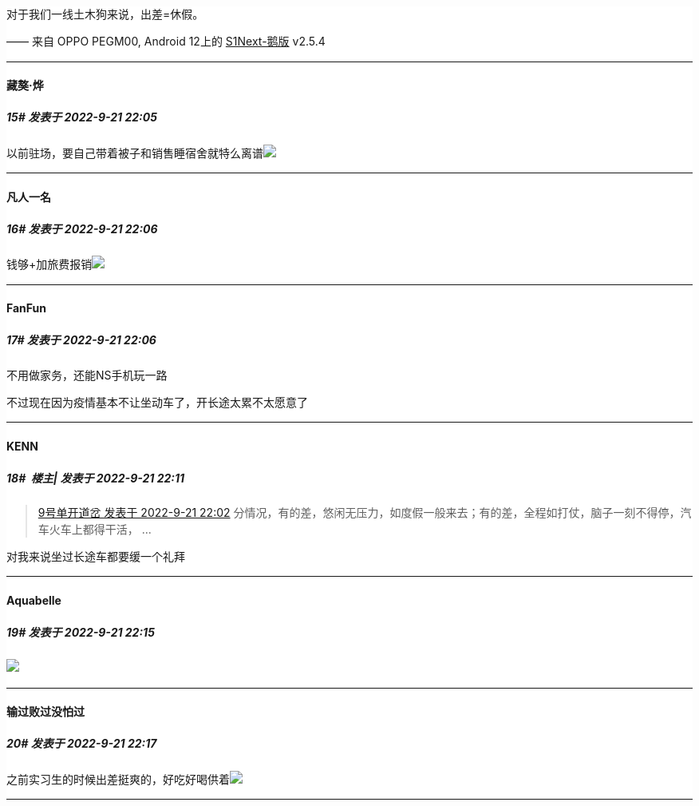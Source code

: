 对于我们一线土木狗来说，出差=休假。

—— 来自 OPPO PEGM00, Android 12上的 [S1Next-鹅版](https://github.com/ykrank/S1-Next/releases) v2.5.4

*****

####  藏獒·烨  
##### 15#       发表于 2022-9-21 22:05

以前驻场，要自己带着被子和销售睡宿舍就特么离谱<img src="https://static.saraba1st.com/image/smiley/face2017/001.png" referrerpolicy="no-referrer">

*****

####  凡人一名  
##### 16#       发表于 2022-9-21 22:06

钱够+加旅费报销<img src="https://static.saraba1st.com/image/smiley/face2017/029.png" referrerpolicy="no-referrer">

*****

####  FanFun  
##### 17#       发表于 2022-9-21 22:06

不用做家务，还能NS手机玩一路

不过现在因为疫情基本不让坐动车了，开长途太累不太愿意了

*****

####  KENN  
##### 18#         楼主| 发表于 2022-9-21 22:11

<blockquote><a href="httphttps://bbs.saraba1st.com/2b/forum.php?mod=redirect&amp;goto=findpost&amp;pid=57587196&amp;ptid=2095947" target="_blank">9号单开道岔 发表于 2022-9-21 22:02</a>
分情况，有的差，悠闲无压力，如度假一般来去；有的差，全程如打仗，脑子一刻不得停，汽车火车上都得干活， ...</blockquote>
对我来说坐过长途车都要缓一个礼拜

*****

####  Aquabelle  
##### 19#       发表于 2022-9-21 22:15

<img src="https://static.saraba1st.com/image/smiley/face2017/037.png" referrerpolicy="no-referrer">

*****

####  输过败过没怕过  
##### 20#       发表于 2022-9-21 22:17

之前实习生的时候出差挺爽的，好吃好喝供着<img src="https://static.saraba1st.com/image/smiley/face2017/054.png" referrerpolicy="no-referrer">

*****
